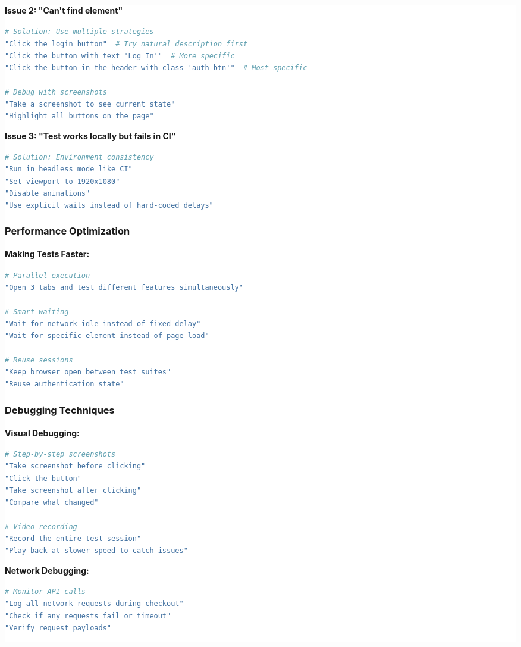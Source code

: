 **Issue 2: "Can't find element"**
```bash
# Solution: Use multiple strategies
"Click the login button"  # Try natural description first
"Click the button with text 'Log In'"  # More specific
"Click the button in the header with class 'auth-btn'"  # Most specific

# Debug with screenshots
"Take a screenshot to see current state"
"Highlight all buttons on the page"
```

**Issue 3: "Test works locally but fails in CI"**
```bash
# Solution: Environment consistency
"Run in headless mode like CI"
"Set viewport to 1920x1080"
"Disable animations"
"Use explicit waits instead of hard-coded delays"
```

### Performance Optimization

**Making Tests Faster:**
```bash
# Parallel execution
"Open 3 tabs and test different features simultaneously"

# Smart waiting
"Wait for network idle instead of fixed delay"
"Wait for specific element instead of page load"

# Reuse sessions
"Keep browser open between test suites"
"Reuse authentication state"
```

### Debugging Techniques

**Visual Debugging:**
```bash
# Step-by-step screenshots
"Take screenshot before clicking"
"Click the button"
"Take screenshot after clicking"
"Compare what changed"

# Video recording
"Record the entire test session"
"Play back at slower speed to catch issues"
```

**Network Debugging:**
```bash
# Monitor API calls
"Log all network requests during checkout"
"Check if any requests fail or timeout"
"Verify request payloads"
```

---